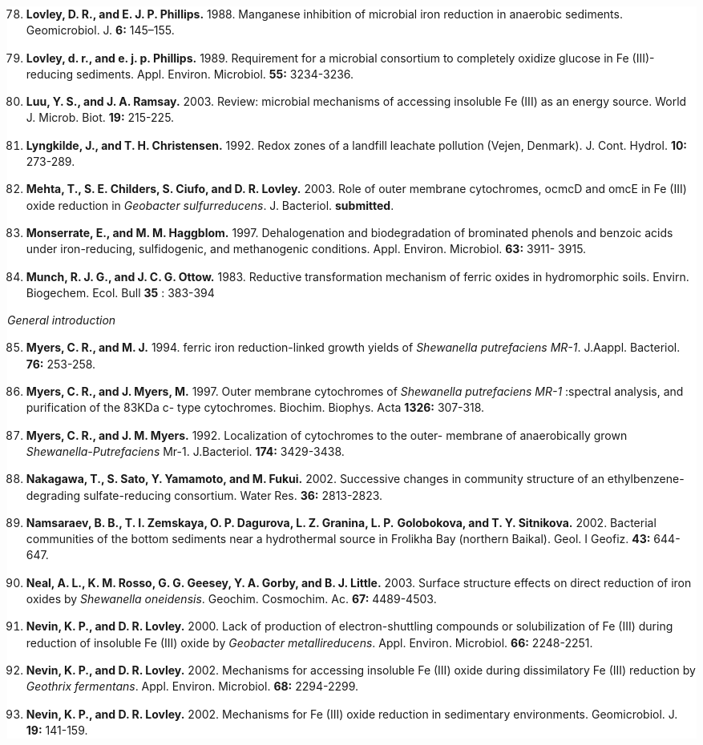 78. **Lovley, D. R., and E. J. P. Phillips.** 1988. Manganese inhibition of microbial iron     reduction in anaerobic sediments. Geomicrobiol. J. **6:** 145–155. 

79. **Lovley, d. r., and e. j. p. Phillips.** 1989. Requirement for a microbial consortium     to completely oxidize glucose in Fe (III)-reducing sediments. Appl. Environ.     Microbiol. **55:** 3234-3236. 

80. **Luu, Y. S., and J. A. Ramsay.** 2003. Review: microbial mechanisms of accessing     insoluble Fe (III) as an energy source. World J. Microb. Biot. **19:** 215-225. 

81. **Lyngkilde, J., and T. H. Christensen.** 1992. Redox zones of a landfill leachate     pollution (Vejen, Denmark). J. Cont. Hydrol. **10:** 273-289. 

82. **Mehta, T., S. E. Childers, S. Ciufo, and D. R. Lovley.** 2003. Role of outer     membrane cytochromes, ocmcD and omcE in Fe (III) oxide reduction in     _Geobacter sulfurreducens_. J. Bacteriol. **submitted**. 

83. **Monserrate, E., and M. M. Haggblom.** 1997. Dehalogenation and     biodegradation of brominated phenols and benzoic acids under iron-reducing,     sulfidogenic, and methanogenic conditions. Appl. Environ. Microbiol. **63:** 3911-     3915. 

84. **Munch, R. J. G., and J. C. G. Ottow.** 1983. Reductive transformation     mechanism of ferric oxides in hydromorphic soils. Envirn. Biogechem. Ecol. Bull     **35** : 383-394 


_General introduction_ 

85. **Myers, C. R., and M. J.** 1994. ferric iron reduction-linked growth yields of     _Shewanella putrefaciens MR-1_. J.Aappl. Bacteriol. **76:** 253-258. 

86. **Myers, C. R., and J. Myers, M.** 1997. Outer membrane cytochromes of     _Shewanella putrefaciens MR-1_ :spectral analysis, and purification of the 83KDa c-     type cytochromes. Biochim. Biophys. Acta **1326:** 307-318. 

87. **Myers, C. R., and J. M. Myers.** 1992. Localization of cytochromes to the outer-     membrane of anaerobically grown _Shewanella-Putrefaciens_ Mr-1. J.Bacteriol.     **174:** 3429-3438. 

88. **Nakagawa, T., S. Sato, Y. Yamamoto, and M. Fukui.** 2002. Successive changes     in community structure of an ethylbenzene-degrading sulfate-reducing consortium.     Water Res. **36:** 2813-2823. 

89. **Namsaraev, B. B., T. I. Zemskaya, O. P. Dagurova, L. Z. Granina, L. P.**     **Golobokova, and T. Y. Sitnikova.** 2002. Bacterial communities of the bottom     sediments near a hydrothermal source in Frolikha Bay (northern Baikal). Geol. I     Geofiz. **43:** 644-647. 

90. **Neal, A. L., K. M. Rosso, G. G. Geesey, Y. A. Gorby, and B. J. Little.** 2003.     Surface structure effects on direct reduction of iron oxides by _Shewanella_     _oneidensis_. Geochim. Cosmochim. Ac. **67:** 4489-4503. 

91. **Nevin, K. P., and D. R. Lovley.** 2000. Lack of production of electron-shuttling     compounds or solubilization of Fe (III) during reduction of insoluble Fe (III) oxide     by _Geobacter metallireducens_. Appl. Environ. Microbiol. **66:** 2248-2251. 

92. **Nevin, K. P., and D. R. Lovley.** 2002. Mechanisms for accessing insoluble Fe     (III) oxide during dissimilatory Fe (III) reduction by _Geothrix fermentans_. Appl.     Environ. Microbiol. **68:** 2294-2299. 

93. **Nevin, K. P., and D. R. Lovley.** 2002. Mechanisms for Fe (III) oxide reduction in     sedimentary environments. Geomicrobiol. J. **19:** 141-159. 
